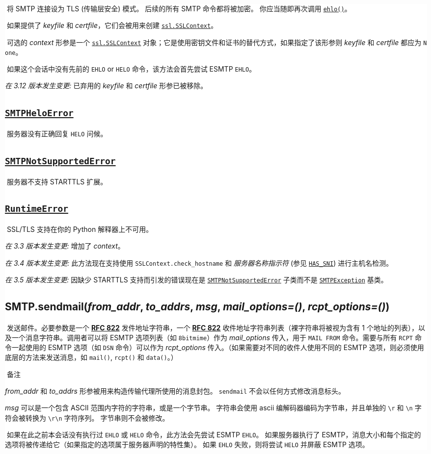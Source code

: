 ​	将 SMTP 连接设为 TLS (传输层安全) 模式。 后续的所有 SMTP 命令都将被加密。 你应当随即再次调用 [`ehlo()`](https://docs.python.org/zh-cn/3.13/library/smtplib.html#smtplib.SMTP.ehlo)。

​	如果提供了 *keyfile* 和 *certfile*，它们会被用来创建 [`ssl.SSLContext`](https://docs.python.org/zh-cn/3.13/library/ssl.html#ssl.SSLContext)。

​	可选的 *context* 形参是一个 [`ssl.SSLContext`](https://docs.python.org/zh-cn/3.13/library/ssl.html#ssl.SSLContext) 对象；它是使用密钥文件和证书的替代方式，如果指定了该形参则 *keyfile* 和 *certfile* 都应为 `None`。

​	如果这个会话中没有先前的 `EHLO` or `HELO` 命令，该方法会首先尝试 ESMTP `EHLO`。

*在 3.12 版本发生变更:* 已弃用的 *keyfile* 和 *certfile* 形参已被移除。

## [`SMTPHeloError`](https://docs.python.org/zh-cn/3.13/library/smtplib.html#smtplib.SMTPHeloError)

​	服务器没有正确回复 `HELO` 问候。

## [`SMTPNotSupportedError`](https://docs.python.org/zh-cn/3.13/library/smtplib.html#smtplib.SMTPNotSupportedError)

​	服务器不支持 STARTTLS 扩展。

## [`RuntimeError`](https://docs.python.org/zh-cn/3.13/library/exceptions.html#RuntimeError)

​	SSL/TLS 支持在你的 Python 解释器上不可用。

*在 3.3 版本发生变更:* 增加了 *context*。

*在 3.4 版本发生变更:* 此方法现在支持使用 `SSLContext.check_hostname` 和 *服务器名称指示符* (参见 [`HAS_SNI`](https://docs.python.org/zh-cn/3.13/library/ssl.html#ssl.HAS_SNI)) 进行主机名检测。

*在 3.5 版本发生变更:* 因缺少 STARTTLS 支持而引发的错误现在是 [`SMTPNotSupportedError`](https://docs.python.org/zh-cn/3.13/library/smtplib.html#smtplib.SMTPNotSupportedError) 子类而不是 [`SMTPException`](https://docs.python.org/zh-cn/3.13/library/smtplib.html#smtplib.SMTPException) 基类。

## SMTP.**sendmail**(*from_addr*, *to_addrs*, *msg*, *mail_options=()*, *rcpt_options=()*)

​	发送邮件。必要参数是一个 [**RFC 822**](https://datatracker.ietf.org/doc/html/rfc822.html) 发件地址字符串，一个 [**RFC 822**](https://datatracker.ietf.org/doc/html/rfc822.html) 收件地址字符串列表（裸字符串将被视为含有 1 个地址的列表），以及一个消息字符串。调用者可以将 ESMTP 选项列表（如 `8bitmime`）作为 *mail_options* 传入，用于 `MAIL FROM` 命令。需要与所有 `RCPT` 命令一起使用的 ESMTP 选项（如 `DSN` 命令）可以作为 *rcpt_options* 传入。（如果需要对不同的收件人使用不同的 ESMTP 选项，则必须使用底层的方法来发送消息，如 `mail()`, `rcpt()` 和 `data()`。）

​	备注

 

*from_addr* 和 *to_addrs* 形参被用来构造传输代理所使用的消息封包。 `sendmail` 不会以任何方式修改消息标头。

*msg* 可以是一个包含 ASCII 范围内字符的字符串，或是一个字节串。 字符串会使用 ascii 编解码器编码为字节串，并且单独的 `\r` 和 `\n` 字符会被转换为 `\r\n` 字符序列。 字节串则不会被修改。

​	如果在此之前本会话没有执行过 `EHLO` 或 `HELO` 命令，此方法会先尝试 ESMTP `EHLO`。 如果服务器执行了 ESMTP，消息大小和每个指定的选项将被传递给它（如果指定的选项属于服务器声明的特性集）。 如果 `EHLO` 失败，则将尝试 `HELO` 并屏蔽 ESMTP 选项。
